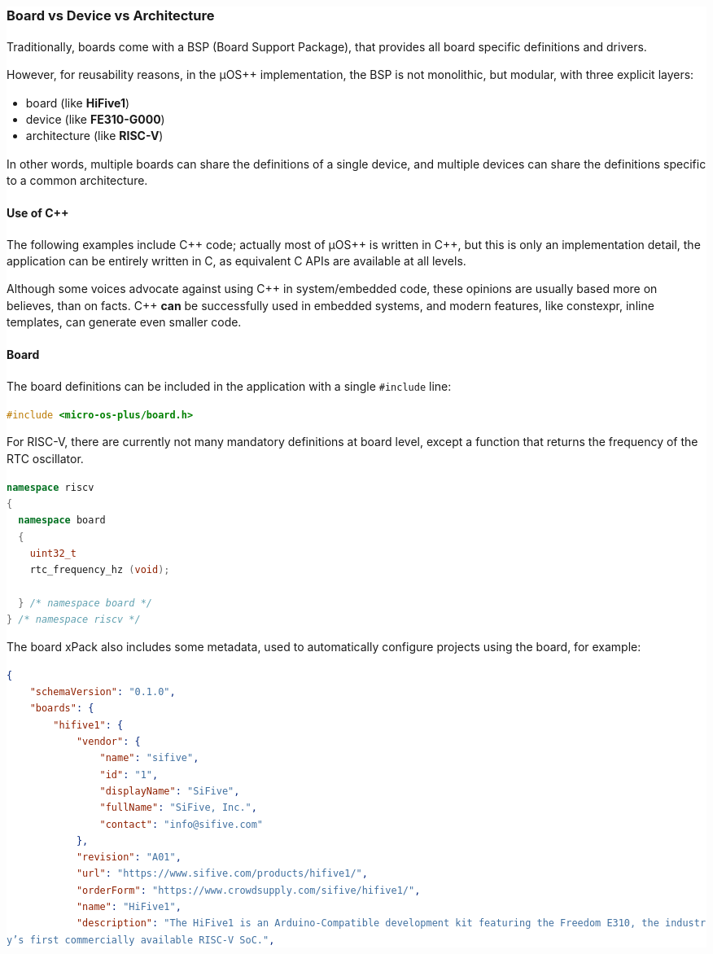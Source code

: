 ### Board vs Device vs Architecture

Traditionally, boards come with a BSP (Board Support Package), that provides all board specific definitions and drivers.

However, for reusability reasons, in the µOS++ implementation, the BSP is not monolithic, but modular, with three explicit layers:

* board (like **HiFive1**)
* device (like **FE310-G000**)
* architecture (like **RISC-V**)

In other words, multiple boards can share the definitions of a single device, and multiple devices can share the definitions specific to a common architecture.

#### Use of C++

The following examples include C++ code; actually most of µOS++ is written in C++, but this is only an implementation detail, the application can be entirely written in C, as equivalent C APIs are available at all levels.

Although some voices advocate against using C++ in system/embedded code, these opinions are usually based more on believes, than on facts. C++ **can** be successfully used in embedded systems, and modern features, like constexpr, inline templates, can generate even smaller code.

#### Board

The board definitions can be included in the application with a single `#include` line:

```c++
#include <micro-os-plus/board.h>
```

For RISC-V, there are currently not many mandatory definitions at board level, except a function that returns the frequency of the RTC oscillator.

```c++
namespace riscv
{
  namespace board
  {
    uint32_t
    rtc_frequency_hz (void);

  } /* namespace board */
} /* namespace riscv */
```

The board xPack also includes some metadata, used to automatically configure projects using the board, for example:

```json
{
	"schemaVersion": "0.1.0",
	"boards": {
		"hifive1": {
			"vendor": {
				"name": "sifive",
				"id": "1",
				"displayName": "SiFive",
				"fullName": "SiFive, Inc.",
				"contact": "info@sifive.com"
			},
			"revision": "A01",
			"url": "https://www.sifive.com/products/hifive1/",
			"orderForm": "https://www.crowdsupply.com/sifive/hifive1/",
			"name": "HiFive1",
			"description": "The HiFive1 is an Arduino-Compatible development kit featuring the Freedom E310, the industry’s first commercially available RISC-V SoC.",
```